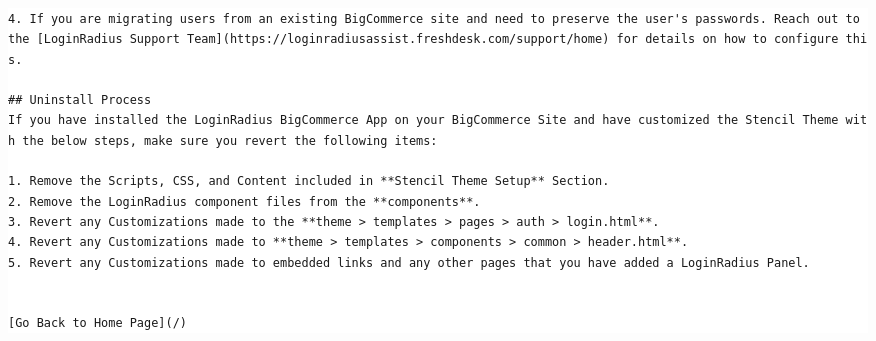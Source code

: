 ``` 
4. If you are migrating users from an existing BigCommerce site and need to preserve the user's passwords. Reach out to the [LoginRadius Support Team](https://loginradiusassist.freshdesk.com/support/home) for details on how to configure this.

## Uninstall Process
If you have installed the LoginRadius BigCommerce App on your BigCommerce Site and have customized the Stencil Theme with the below steps, make sure you revert the following items:

1. Remove the Scripts, CSS, and Content included in **Stencil Theme Setup** Section.
2. Remove the LoginRadius component files from the **components**.
3. Revert any Customizations made to the **theme > templates > pages > auth > login.html**.
4. Revert any Customizations made to **theme > templates > components > common > header.html**.
5. Revert any Customizations made to embedded links and any other pages that you have added a LoginRadius Panel.


[Go Back to Home Page](/)
